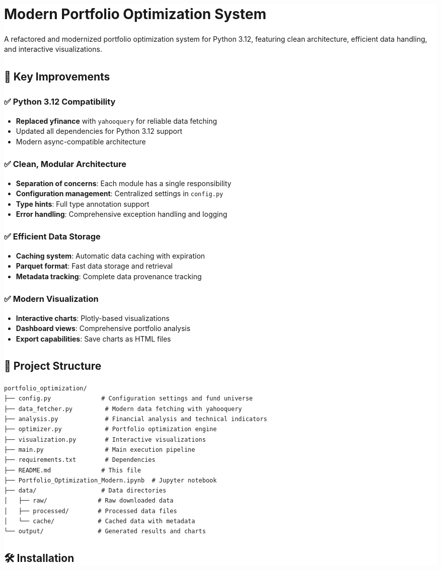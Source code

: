 # Modern Portfolio Optimization System

A refactored and modernized portfolio optimization system for Python 3.12, featuring clean architecture, efficient data handling, and interactive visualizations.

## 🚀 Key Improvements

### ✅ Python 3.12 Compatibility
- **Replaced yfinance** with `yahooquery` for reliable data fetching
- Updated all dependencies for Python 3.12 support
- Modern async-compatible architecture

### ✅ Clean, Modular Architecture
- **Separation of concerns**: Each module has a single responsibility
- **Configuration management**: Centralized settings in `config.py`
- **Type hints**: Full type annotation support
- **Error handling**: Comprehensive exception handling and logging

### ✅ Efficient Data Storage
- **Caching system**: Automatic data caching with expiration
- **Parquet format**: Fast data storage and retrieval
- **Metadata tracking**: Complete data provenance tracking

### ✅ Modern Visualization
- **Interactive charts**: Plotly-based visualizations
- **Dashboard views**: Comprehensive portfolio analysis
- **Export capabilities**: Save charts as HTML files

## 📁 Project Structure

```
portfolio_optimization/
├── config.py              # Configuration settings and fund universe
├── data_fetcher.py         # Modern data fetching with yahooquery
├── analysis.py             # Financial analysis and technical indicators
├── optimizer.py            # Portfolio optimization engine
├── visualization.py        # Interactive visualizations
├── main.py                 # Main execution pipeline
├── requirements.txt        # Dependencies
├── README.md              # This file
├── Portfolio_Optimization_Modern.ipynb  # Jupyter notebook
├── data/                  # Data directories
│   ├── raw/              # Raw downloaded data
│   ├── processed/        # Processed data files
│   └── cache/            # Cached data with metadata
└── output/               # Generated results and charts
```

## 🛠️ Installation
